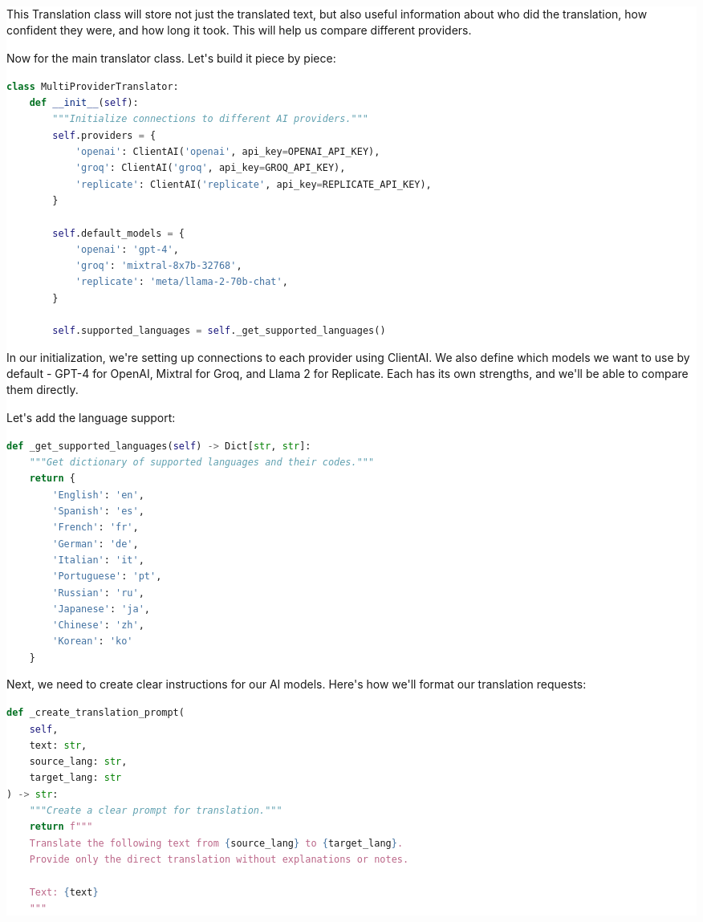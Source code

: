 This Translation class will store not just the translated text, but also useful information about who did the translation, how confident they were, and how long it took. This will help us compare different providers.

Now for the main translator class. Let's build it piece by piece:

```python
class MultiProviderTranslator:
    def __init__(self):
        """Initialize connections to different AI providers."""
        self.providers = {
            'openai': ClientAI('openai', api_key=OPENAI_API_KEY),
            'groq': ClientAI('groq', api_key=GROQ_API_KEY),
            'replicate': ClientAI('replicate', api_key=REPLICATE_API_KEY),
        }
        
        self.default_models = {
            'openai': 'gpt-4',
            'groq': 'mixtral-8x7b-32768',
            'replicate': 'meta/llama-2-70b-chat',
        }
        
        self.supported_languages = self._get_supported_languages()
```

In our initialization, we're setting up connections to each provider using ClientAI. We also define which models we want to use by default - GPT-4 for OpenAI, Mixtral for Groq, and Llama 2 for Replicate. Each has its own strengths, and we'll be able to compare them directly.

Let's add the language support:

```python
def _get_supported_languages(self) -> Dict[str, str]:
    """Get dictionary of supported languages and their codes."""
    return {
        'English': 'en',
        'Spanish': 'es',
        'French': 'fr',
        'German': 'de',
        'Italian': 'it',
        'Portuguese': 'pt',
        'Russian': 'ru',
        'Japanese': 'ja',
        'Chinese': 'zh',
        'Korean': 'ko'
    }
```

Next, we need to create clear instructions for our AI models. Here's how we'll format our translation requests:

```python
def _create_translation_prompt(
    self, 
    text: str, 
    source_lang: str, 
    target_lang: str
) -> str:
    """Create a clear prompt for translation."""
    return f"""
    Translate the following text from {source_lang} to {target_lang}.
    Provide only the direct translation without explanations or notes.

    Text: {text}
    """
```
